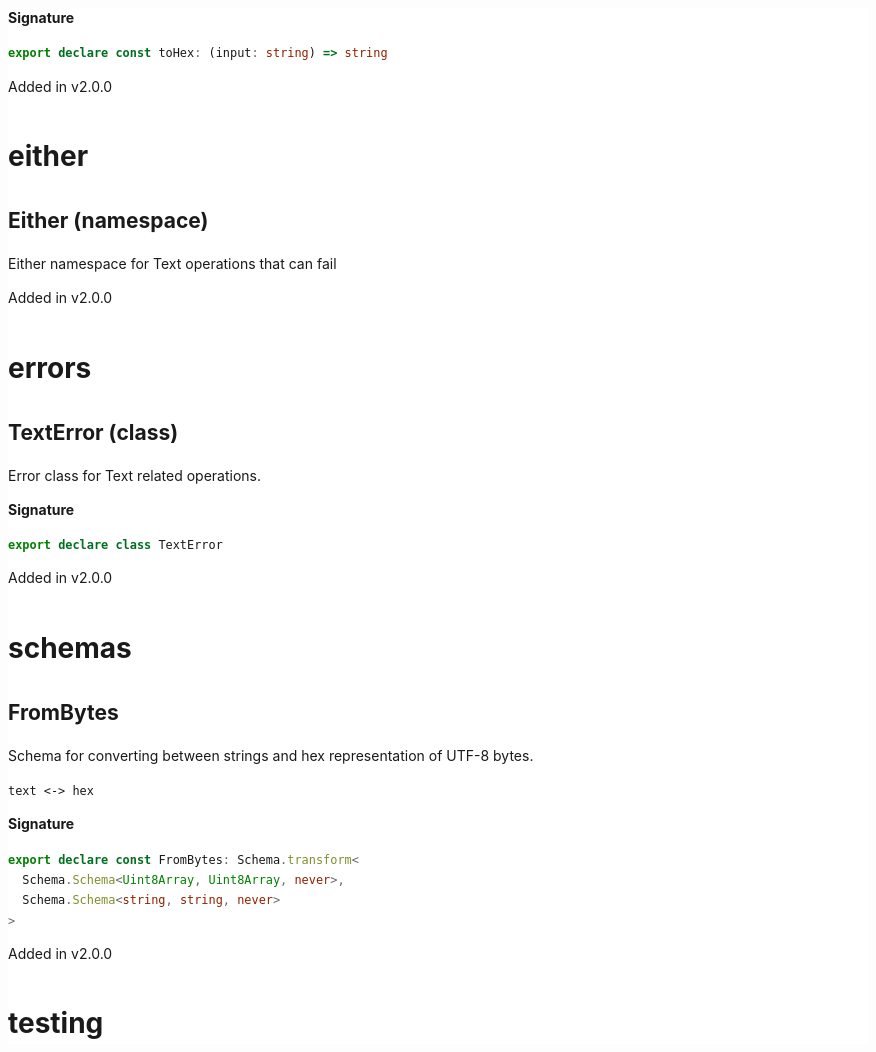 **Signature**

```ts
export declare const toHex: (input: string) => string
```

Added in v2.0.0

# either

## Either (namespace)

Either namespace for Text operations that can fail

Added in v2.0.0

# errors

## TextError (class)

Error class for Text related operations.

**Signature**

```ts
export declare class TextError
```

Added in v2.0.0

# schemas

## FromBytes

Schema for converting between strings and hex representation of UTF-8 bytes.

```
text <-> hex
```

**Signature**

```ts
export declare const FromBytes: Schema.transform<
  Schema.Schema<Uint8Array, Uint8Array, never>,
  Schema.Schema<string, string, never>
>
```

Added in v2.0.0

# testing
